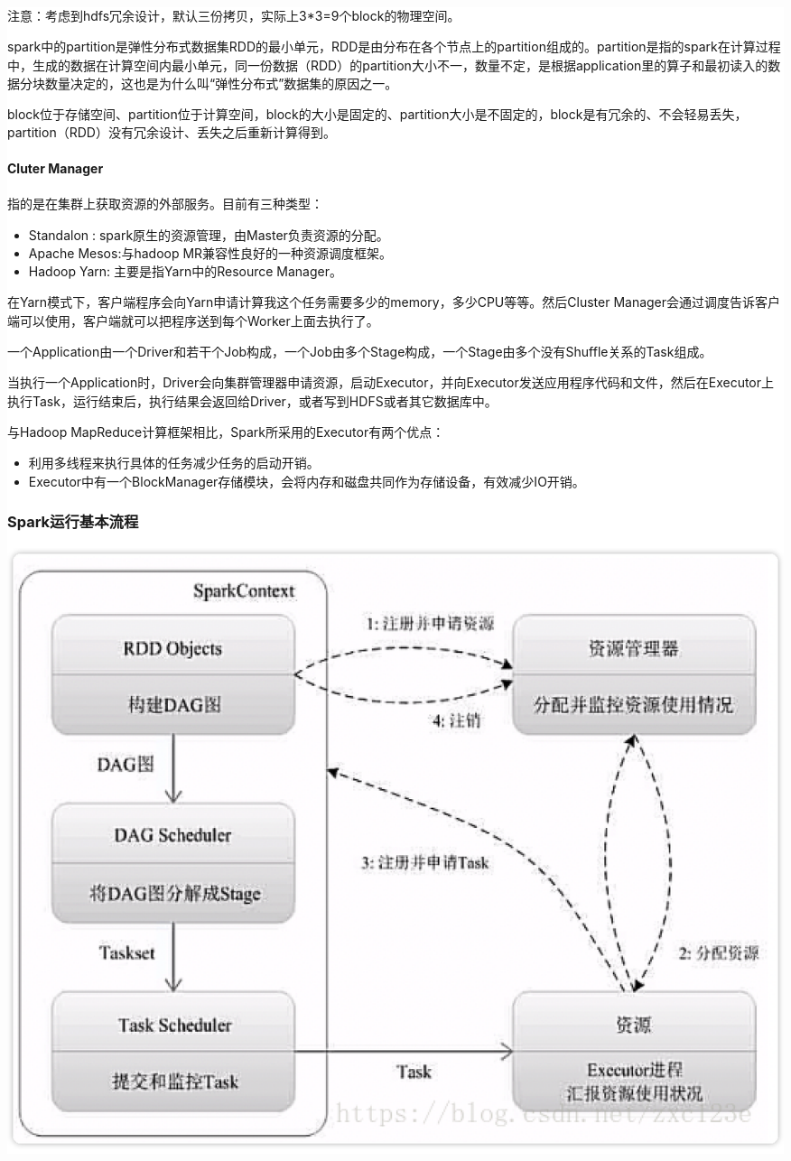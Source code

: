 注意：考虑到hdfs冗余设计，默认三份拷贝，实际上3*3=9个block的物理空间。

spark中的partition是弹性分布式数据集RDD的最小单元，RDD是由分布在各个节点上的partition组成的。partition是指的spark在计算过程中，生成的数据在计算空间内最小单元，同一份数据（RDD）的partition大小不一，数量不定，是根据application里的算子和最初读入的数据分块数量决定的，这也是为什么叫“弹性分布式”数据集的原因之一。

block位于存储空间、partition位于计算空间，block的大小是固定的、partition大小是不固定的，block是有冗余的、不会轻易丢失，partition（RDD）没有冗余设计、丢失之后重新计算得到。

#### Cluter Manager

指的是在集群上获取资源的外部服务。目前有三种类型：

- Standalon : spark原生的资源管理，由Master负责资源的分配。
- Apache Mesos:与hadoop MR兼容性良好的一种资源调度框架。
- Hadoop Yarn: 主要是指Yarn中的Resource Manager。

在Yarn模式下，客户端程序会向Yarn申请计算我这个任务需要多少的memory，多少CPU等等。然后Cluster Manager会通过调度告诉客户端可以使用，客户端就可以把程序送到每个Worker上面去执行了。

一个Application由一个Driver和若干个Job构成，一个Job由多个Stage构成，一个Stage由多个没有Shuffle关系的Task组成。

当执行一个Application时，Driver会向集群管理器申请资源，启动Executor，并向Executor发送应用程序代码和文件，然后在Executor上执行Task，运行结束后，执行结果会返回给Driver，或者写到HDFS或者其它数据库中。

与Hadoop MapReduce计算框架相比，Spark所采用的Executor有两个优点：

- 利用多线程来执行具体的任务减少任务的启动开销。
- Executor中有一个BlockManager存储模块，会将内存和磁盘共同作为存储设备，有效减少IO开销。

### Spark运行基本流程

![image-20220707134649199](spark.assets/image-20220707134649199.png)
